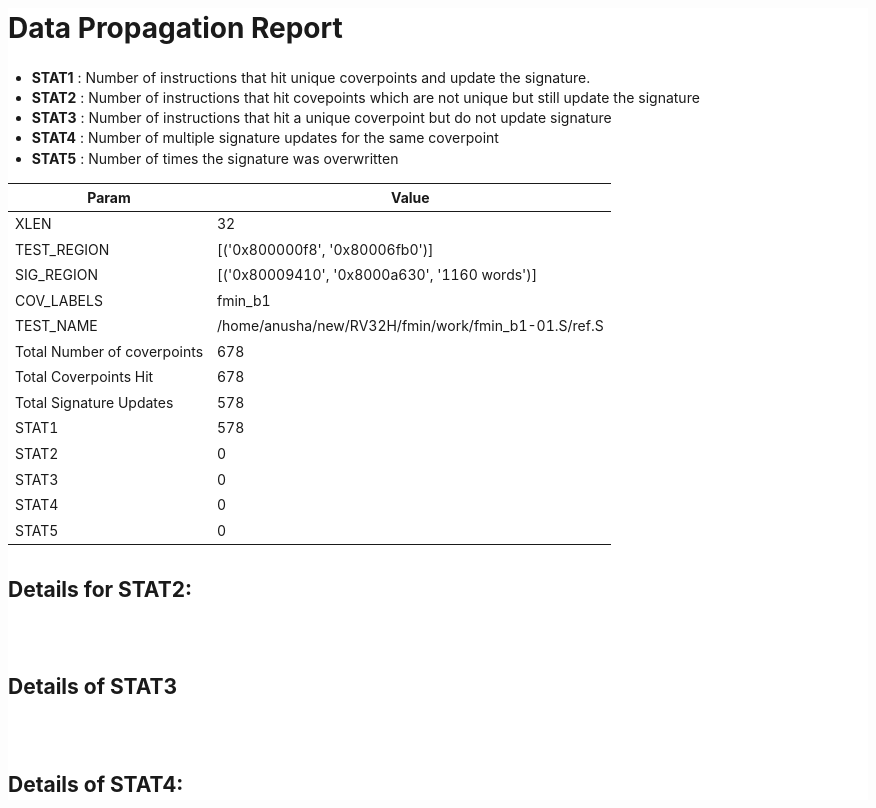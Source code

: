 
# Data Propagation Report

- **STAT1** : Number of instructions that hit unique coverpoints and update the signature.
- **STAT2** : Number of instructions that hit covepoints which are not unique but still update the signature
- **STAT3** : Number of instructions that hit a unique coverpoint but do not update signature
- **STAT4** : Number of multiple signature updates for the same coverpoint
- **STAT5** : Number of times the signature was overwritten

| Param                     | Value    |
|---------------------------|----------|
| XLEN                      | 32      |
| TEST_REGION               | [('0x800000f8', '0x80006fb0')]      |
| SIG_REGION                | [('0x80009410', '0x8000a630', '1160 words')]      |
| COV_LABELS                | fmin_b1      |
| TEST_NAME                 | /home/anusha/new/RV32H/fmin/work/fmin_b1-01.S/ref.S    |
| Total Number of coverpoints| 678     |
| Total Coverpoints Hit     | 678      |
| Total Signature Updates   | 578      |
| STAT1                     | 578      |
| STAT2                     | 0      |
| STAT3                     | 0     |
| STAT4                     | 0     |
| STAT5                     | 0     |

## Details for STAT2:

```


```

## Details of STAT3

```


```

## Details of STAT4:
